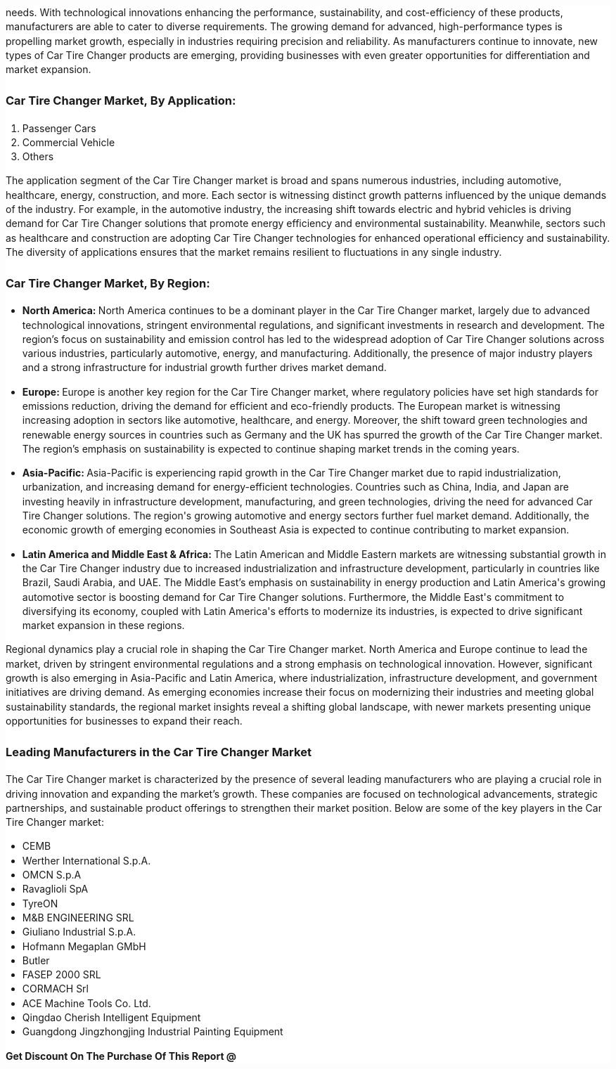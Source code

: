 needs. With technological innovations enhancing the performance, sustainability, and cost-efficiency of these products, manufacturers are able to cater to diverse requirements. The growing demand for advanced, high-performance types is propelling market growth, especially in industries requiring precision and reliability. As manufacturers continue to innovate, new types of Car Tire Changer products are emerging, providing businesses with even greater opportunities for differentiation and market expansion.</p><h3>Car Tire Changer Market,&nbsp;By Application:</h3><ol><li>Passenger Cars<li> Commercial Vehicle<li> Others</li></ol><p>The application segment of the Car Tire Changer market is broad and spans numerous industries, including automotive, healthcare, energy, construction, and more. Each sector is witnessing distinct growth patterns influenced by the unique demands of the industry. For example, in the automotive industry, the increasing shift towards electric and hybrid vehicles is driving demand for Car Tire Changer solutions that promote energy efficiency and environmental sustainability. Meanwhile, sectors such as healthcare and construction are adopting Car Tire Changer technologies for enhanced operational efficiency and sustainability. The diversity of applications ensures that the market remains resilient to fluctuations in any single industry.</p><h3>Car Tire Changer Market, By Region:</h3><ul><li><p><strong>North America:&nbsp;</strong>North America continues to be a dominant player in the Car Tire Changer market, largely due to advanced technological innovations, stringent environmental regulations, and significant investments in research and development. The region&rsquo;s focus on sustainability and emission control has led to the widespread adoption of Car Tire Changer solutions across various industries, particularly automotive, energy, and manufacturing. Additionally, the presence of major industry players and a strong infrastructure for industrial growth further drives market demand.</p></li><li><p><strong><strong>Europe:&nbsp;</strong></strong>Europe is another key region for the Car Tire Changer market, where regulatory policies have set high standards for emissions reduction, driving the demand for efficient and eco-friendly products. The European market is witnessing increasing adoption in sectors like automotive, healthcare, and energy. Moreover, the shift toward green technologies and renewable energy sources in countries such as Germany and the UK has spurred the growth of the Car Tire Changer market. The region&rsquo;s emphasis on sustainability is expected to continue shaping market trends in the coming years.</p></li><li><p><strong><strong>Asia-Pacific:&nbsp;</strong></strong>Asia-Pacific is experiencing rapid growth in the Car Tire Changer market due to rapid industrialization, urbanization, and increasing demand for energy-efficient technologies. Countries such as China, India, and Japan are investing heavily in infrastructure development, manufacturing, and green technologies, driving the need for advanced Car Tire Changer solutions. The region's growing automotive and energy sectors further fuel market demand. Additionally, the economic growth of emerging economies in Southeast Asia is expected to continue contributing to market expansion.</p></li><li><p><strong><strong>Latin America and Middle East &amp; Africa:&nbsp;</strong></strong>The Latin American and Middle Eastern markets are witnessing substantial growth in the Car Tire Changer industry due to increased industrialization and infrastructure development, particularly in countries like Brazil, Saudi Arabia, and UAE. The Middle East&rsquo;s emphasis on sustainability in energy production and Latin America's growing automotive sector is boosting demand for Car Tire Changer solutions. Furthermore, the Middle East's commitment to diversifying its economy, coupled with Latin America's efforts to modernize its industries, is expected to drive significant market expansion in these regions.</p></li></ul><p>Regional dynamics play a crucial role in shaping the Car Tire Changer market. North America and Europe continue to lead the market, driven by stringent environmental regulations and a strong emphasis on technological innovation. However, significant growth is also emerging in Asia-Pacific and Latin America, where industrialization, infrastructure development, and government initiatives are driving demand. As emerging economies increase their focus on modernizing their industries and meeting global sustainability standards, the regional market insights reveal a shifting global landscape, with newer markets presenting unique opportunities for businesses to expand their reach.</p><h3><strong>Leading Manufacturers in the Car Tire Changer Market</strong></h3><p>The Car Tire Changer market is characterized by the presence of several leading manufacturers who are playing a crucial role in driving innovation and expanding the market&rsquo;s growth. These companies are focused on technological advancements, strategic partnerships, and sustainable product offerings to strengthen their market position. Below are some of the key players in the Car Tire Changer market:</p></div><div class="article-main__content" data-test-id="publishing-text-block"><ul><li><span class="">CEMB<li>Werther International S.p.A.<li>OMCN S.p.A<li>Ravaglioli SpA<li>TyreON<li>M&B ENGINEERING SRL<li>Giuliano Industrial S.p.A.<li>Hofmann Megaplan GMbH<li>Butler<li>FASEP 2000 SRL<li>CORMACH Srl<li>ACE Machine Tools Co. Ltd.<li>Qingdao Cherish Intelligent Equipment<li>Guangdong Jingzhongjing Industrial Painting Equipment</span></li></ul></div><div class="article-main__content" data-test-id="publishing-text-block"><p><span class="font-[700]"><strong>Get Discount On The Purchase Of This Report @</strong>